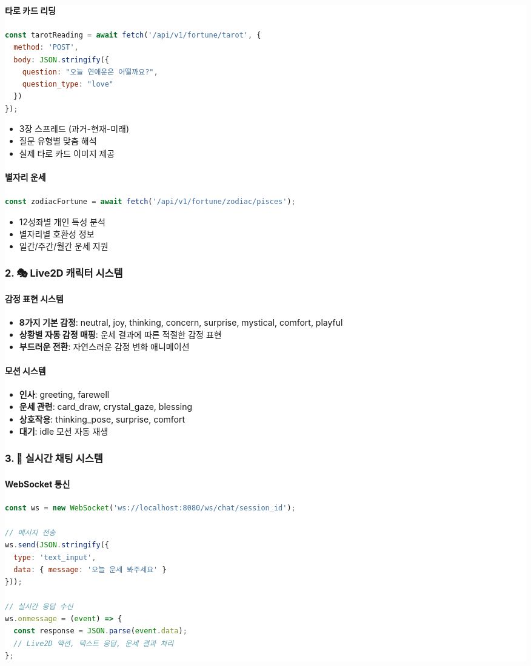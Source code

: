 #### 타로 카드 리딩
```javascript
const tarotReading = await fetch('/api/v1/fortune/tarot', {
  method: 'POST',
  body: JSON.stringify({
    question: "오늘 연애운은 어떨까요?",
    question_type: "love"
  })
});
```
- 3장 스프레드 (과거-현재-미래)
- 질문 유형별 맞춤 해석
- 실제 타로 카드 이미지 제공

#### 별자리 운세
```javascript
const zodiacFortune = await fetch('/api/v1/fortune/zodiac/pisces');
```
- 12성좌별 개인 특성 분석
- 별자리별 호환성 정보
- 일간/주간/월간 운세 지원

### 2. 🎭 Live2D 캐릭터 시스템

#### 감정 표현 시스템
- **8가지 기본 감정**: neutral, joy, thinking, concern, surprise, mystical, comfort, playful
- **상황별 자동 감정 매핑**: 운세 결과에 따른 적절한 감정 표현
- **부드러운 전환**: 자연스러운 감정 변화 애니메이션

#### 모션 시스템
- **인사**: greeting, farewell
- **운세 관련**: card_draw, crystal_gaze, blessing
- **상호작용**: thinking_pose, surprise, comfort
- **대기**: idle 모션 자동 재생

### 3. 💬 실시간 채팅 시스템

#### WebSocket 통신
```javascript
const ws = new WebSocket('ws://localhost:8080/ws/chat/session_id');

// 메시지 전송
ws.send(JSON.stringify({
  type: 'text_input',
  data: { message: '오늘 운세 봐주세요' }
}));

// 실시간 응답 수신
ws.onmessage = (event) => {
  const response = JSON.parse(event.data);
  // Live2D 액션, 텍스트 응답, 운세 결과 처리
};
```
